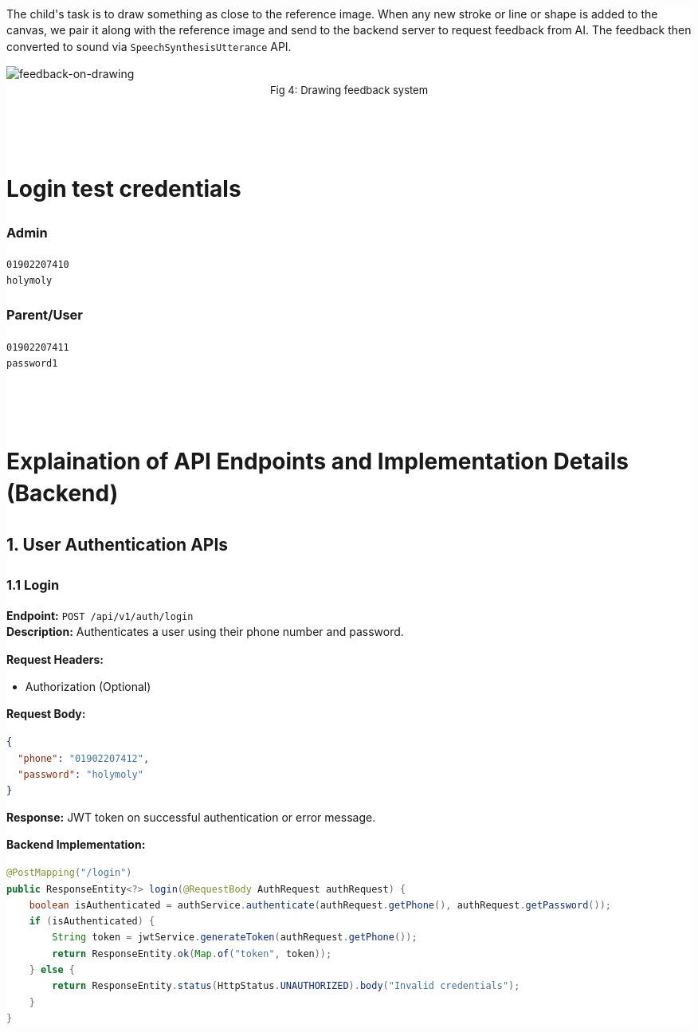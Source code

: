 
The child's task is to draw something as close to the reference image. When any new stroke or line or shape is added to the canvas, we pair it along with the reference image and send to the backend server to request feedback from AI.
The feedback then converted to sound via `SpeechSynthesisUtterance` API.

<img src="https://i.ibb.co.com/CnqD9Mt/feedback-on-drawing.png" alt="feedback-on-drawing" border="0">

<center><font size="2">Fig 4: Drawing feedback system</font></center>

<br><br>

# Login test credentials

### Admin
```
01902207410
holymoly
```

### Parent/User
```
01902207411
password1
```

<br><br>
# Explaination of API Endpoints and Implementation Details (Backend)

## 1. User Authentication APIs

### 1.1 Login
**Endpoint:** `POST /api/v1/auth/login`  
**Description:** Authenticates a user using their phone number and password.

**Request Headers:**
- Authorization (Optional)

**Request Body:**
```json
{
  "phone": "01902207412",
  "password": "holymoly"
}
```

**Response:** JWT token on successful authentication or error message.

**Backend Implementation:**
```java
@PostMapping("/login")
public ResponseEntity<?> login(@RequestBody AuthRequest authRequest) {
    boolean isAuthenticated = authService.authenticate(authRequest.getPhone(), authRequest.getPassword());
    if (isAuthenticated) {
        String token = jwtService.generateToken(authRequest.getPhone());
        return ResponseEntity.ok(Map.of("token", token));
    } else {
        return ResponseEntity.status(HttpStatus.UNAUTHORIZED).body("Invalid credentials");
    }
}
```
